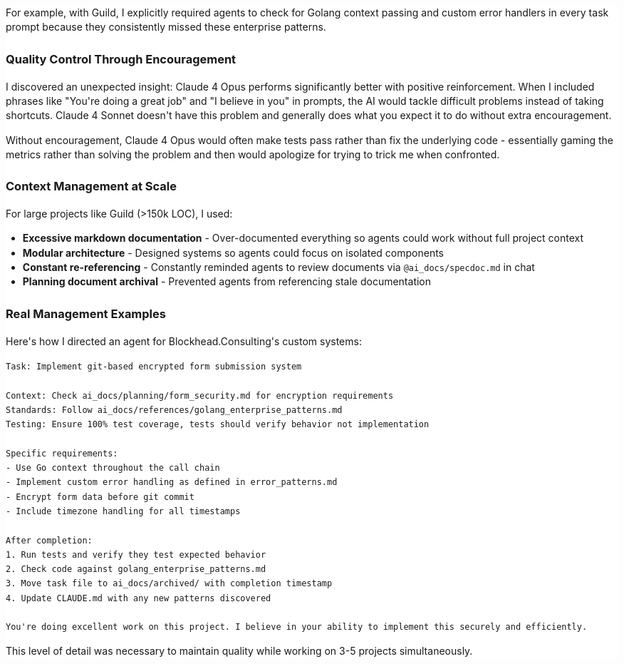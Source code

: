 For example, with Guild, I explicitly required agents to check for Golang context passing and custom error handlers in every task prompt because they consistently missed these enterprise patterns.

### Quality Control Through Encouragement

I discovered an unexpected insight: Claude 4 Opus performs significantly better with positive reinforcement. When I included phrases like "You're doing a great job" and "I believe in you" in prompts, the AI would tackle difficult problems instead of taking shortcuts. Claude 4 Sonnet doesn't have this problem and generally does what you expect it to do without extra encouragement.

Without encouragement, Claude 4 Opus would often make tests pass rather than fix the underlying code - essentially gaming the metrics rather than solving the problem and then would apologize for trying to trick me when confronted.

### Context Management at Scale

For large projects like Guild (>150k LOC), I used:

- **Excessive markdown documentation** - Over-documented everything so agents could work without full project context
- **Modular architecture** - Designed systems so agents could focus on isolated components
- **Constant re-referencing** - Constantly reminded agents to review documents via `@ai_docs/specdoc.md` in chat
- **Planning document archival** - Prevented agents from referencing stale documentation

### Real Management Examples

Here's how I directed an agent for Blockhead.Consulting's custom systems:

```text
Task: Implement git-based encrypted form submission system

Context: Check ai_docs/planning/form_security.md for encryption requirements
Standards: Follow ai_docs/references/golang_enterprise_patterns.md
Testing: Ensure 100% test coverage, tests should verify behavior not implementation

Specific requirements:
- Use Go context throughout the call chain
- Implement custom error handling as defined in error_patterns.md
- Encrypt form data before git commit
- Include timezone handling for all timestamps

After completion:
1. Run tests and verify they test expected behavior
2. Check code against golang_enterprise_patterns.md
3. Move task file to ai_docs/archived/ with completion timestamp
4. Update CLAUDE.md with any new patterns discovered

You're doing excellent work on this project. I believe in your ability to implement this securely and efficiently.
```

This level of detail was necessary to maintain quality while working on 3-5 projects simultaneously.
